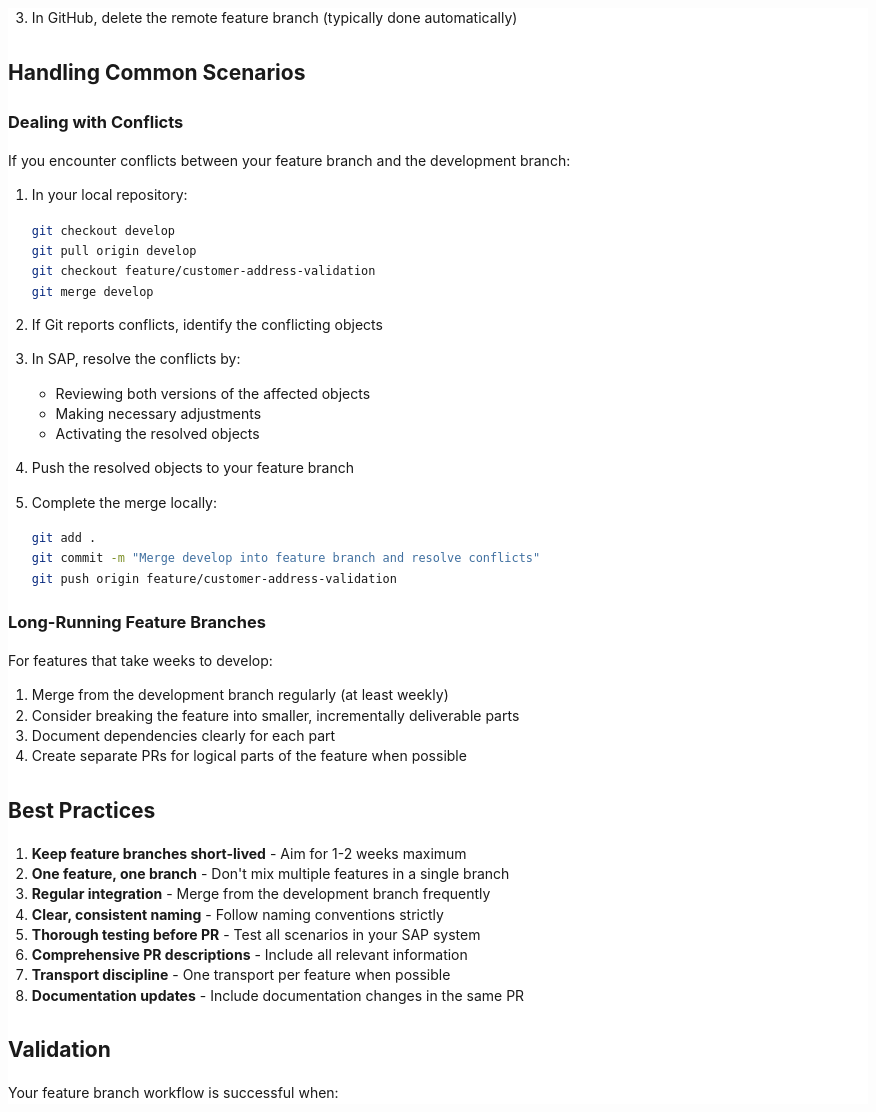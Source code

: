 3. In GitHub, delete the remote feature branch (typically done automatically)

## Handling Common Scenarios

### Dealing with Conflicts

If you encounter conflicts between your feature branch and the development branch:

1. In your local repository:
   ```sh
   git checkout develop
   git pull origin develop
   git checkout feature/customer-address-validation
   git merge develop
   ```

2. If Git reports conflicts, identify the conflicting objects
3. In SAP, resolve the conflicts by:
   - Reviewing both versions of the affected objects
   - Making necessary adjustments
   - Activating the resolved objects
4. Push the resolved objects to your feature branch
5. Complete the merge locally:
   ```sh
   git add .
   git commit -m "Merge develop into feature branch and resolve conflicts"
   git push origin feature/customer-address-validation
   ```

### Long-Running Feature Branches

For features that take weeks to develop:

1. Merge from the development branch regularly (at least weekly)
2. Consider breaking the feature into smaller, incrementally deliverable parts
3. Document dependencies clearly for each part
4. Create separate PRs for logical parts of the feature when possible

## Best Practices

1. **Keep feature branches short-lived** - Aim for 1-2 weeks maximum
2. **One feature, one branch** - Don't mix multiple features in a single branch
3. **Regular integration** - Merge from the development branch frequently
4. **Clear, consistent naming** - Follow naming conventions strictly
5. **Thorough testing before PR** - Test all scenarios in your SAP system
6. **Comprehensive PR descriptions** - Include all relevant information
7. **Transport discipline** - One transport per feature when possible
8. **Documentation updates** - Include documentation changes in the same PR

## Validation

Your feature branch workflow is successful when:
